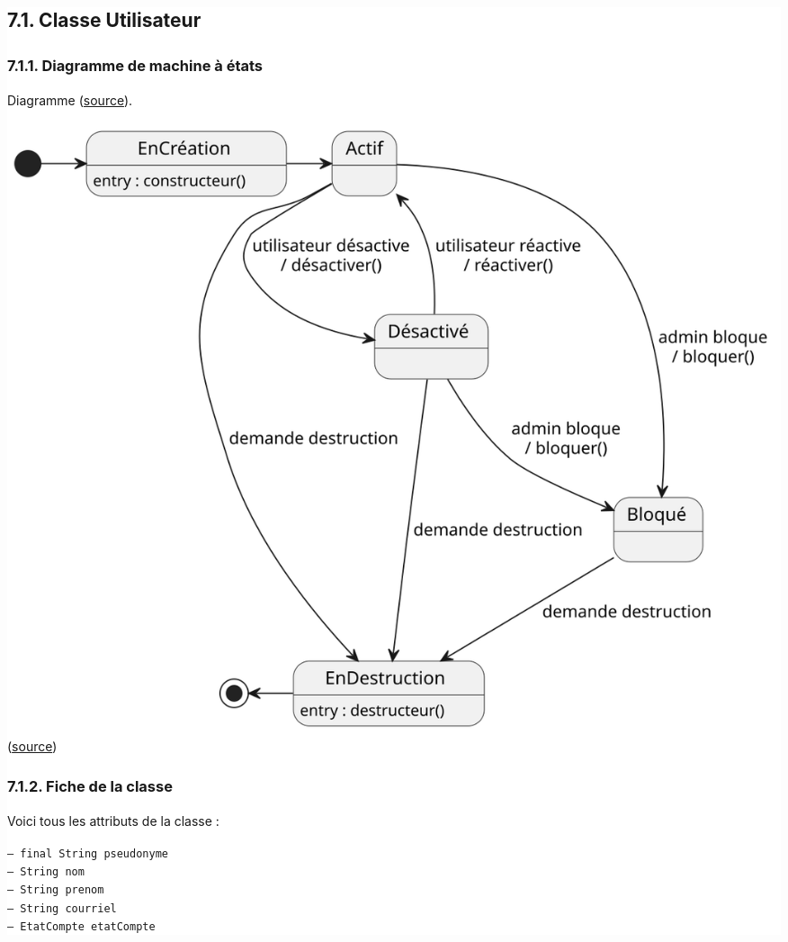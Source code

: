 ## 7.1. Classe Utilisateur

### 7.1.1. Diagramme de machine à états

Diagramme ([source](./Diagrammes/minisocs_uml_diag_machine_a_etats_utilisateur.pu)).

![diagrammemachineaétatsutilisateur](./Diagrammes/minisocs_uml_diag_machine_a_etats_utilisateur.svg)
([source](./Diagrammes/minisocs_uml_diag_machine_a_etats_utilisateur.pu))

### 7.1.2. Fiche de la classe

Voici tous les attributs de la classe :
```
— final String pseudonyme
— String nom
— String prenom
— String courriel
— EtatCompte etatCompte
```
